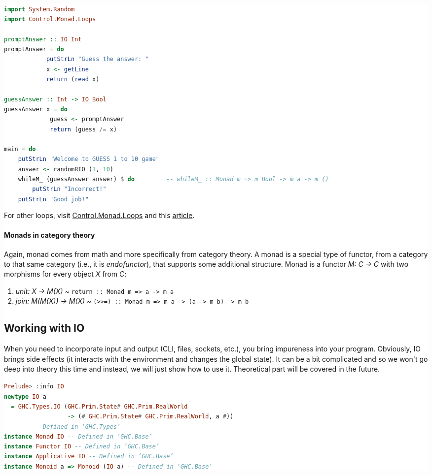 ```haskell
import System.Random
import Control.Monad.Loops

promptAnswer :: IO Int
promptAnswer = do
            putStrLn "Guess the answer: "
            x <- getLine
            return (read x)

guessAnswer :: Int -> IO Bool
guessAnswer x = do
             guess <- promptAnswer
             return (guess /= x)

main = do
    putStrLn "Welcome to GUESS 1 to 10 game"
    answer <- randomRIO (1, 10)
    whileM_ (guessAnswer answer) $ do         -- whileM_ :: Monad m => m Bool -> m a -> m ()
        putStrLn "Incorrect!"
    putStrLn "Good job!"
```

For other loops, visit [Control.Monad.Loops](https://hackage.haskell.org/package/monad-loops/docs/Control-Monad-Loops.html) and this [article](https://conscientiousprogrammer.com/blog/2015/12/11/24-days-of-hackage-2015-day-11-monad-loops-avoiding-writing-recursive-functions-by-refactoring/).

#### Monads in category theory

Again, monad comes from math and more specifically from category theory. A monad is a special type of functor, from a category to that same category (i.e., it is *endofunctor*), that supports some additional structure. Monad is a functor *M: C → C* with two morphisms for every object *X* from *C*:

1. *unit: X → M(X)* ~ `return :: Monad m => a -> m a`
2. *join: M(M(X)) →  M(X)* ~ `(>>=) :: Monad m => m a -> (a -> m b) -> m b`

## Working with IO

When you need to incorporate input and output (CLI, files, sockets, etc.), you bring impureness into your program. Obviously, IO brings side effects (it interacts with the environment and changes the global state). It can be a bit complicated and so we won't go deep into theory this time and instead, we will just show how to use it. Theoretical part will be covered in the future.

```haskell
Prelude> :info IO
newtype IO a
  = GHC.Types.IO (GHC.Prim.State# GHC.Prim.RealWorld
                  -> (# GHC.Prim.State# GHC.Prim.RealWorld, a #))
        -- Defined in ‘GHC.Types’
instance Monad IO -- Defined in ‘GHC.Base’
instance Functor IO -- Defined in ‘GHC.Base’
instance Applicative IO -- Defined in ‘GHC.Base’
instance Monoid a => Monoid (IO a) -- Defined in ‘GHC.Base’
```
